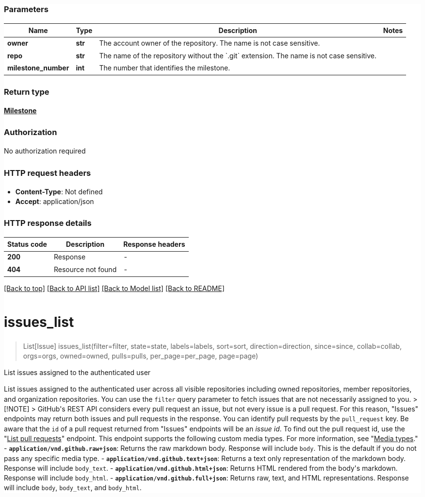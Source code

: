 

### Parameters


Name | Type | Description  | Notes
------------- | ------------- | ------------- | -------------
 **owner** | **str**| The account owner of the repository. The name is not case sensitive. | 
 **repo** | **str**| The name of the repository without the &#x60;.git&#x60; extension. The name is not case sensitive. | 
 **milestone_number** | **int**| The number that identifies the milestone. | 

### Return type

[**Milestone**](Milestone.md)

### Authorization

No authorization required

### HTTP request headers

 - **Content-Type**: Not defined
 - **Accept**: application/json

### HTTP response details

| Status code | Description | Response headers |
|-------------|-------------|------------------|
**200** | Response |  -  |
**404** | Resource not found |  -  |

[[Back to top]](#) [[Back to API list]](../README.md#documentation-for-api-endpoints) [[Back to Model list]](../README.md#documentation-for-models) [[Back to README]](../README.md)

# **issues_list**
> List[Issue] issues_list(filter=filter, state=state, labels=labels, sort=sort, direction=direction, since=since, collab=collab, orgs=orgs, owned=owned, pulls=pulls, per_page=per_page, page=page)

List issues assigned to the authenticated user

List issues assigned to the authenticated user across all visible repositories including owned repositories, member repositories, and organization repositories. You can use the `filter` query parameter to fetch issues that are not necessarily assigned to you.  > [!NOTE] > GitHub's REST API considers every pull request an issue, but not every issue is a pull request. For this reason, \"Issues\" endpoints may return both issues and pull requests in the response. You can identify pull requests by the `pull_request` key. Be aware that the `id` of a pull request returned from \"Issues\" endpoints will be an _issue id_. To find out the pull request id, use the \"[List pull requests](https://docs.github.com/rest/pulls/pulls#list-pull-requests)\" endpoint.  This endpoint supports the following custom media types. For more information, see \"[Media types](https://docs.github.com/rest/using-the-rest-api/getting-started-with-the-rest-api#media-types).\"  - **`application/vnd.github.raw+json`**: Returns the raw markdown body. Response will include `body`. This is the default if you do not pass any specific media type. - **`application/vnd.github.text+json`**: Returns a text only representation of the markdown body. Response will include `body_text`. - **`application/vnd.github.html+json`**: Returns HTML rendered from the body's markdown. Response will include `body_html`. - **`application/vnd.github.full+json`**: Returns raw, text, and HTML representations. Response will include `body`, `body_text`, and `body_html`.
